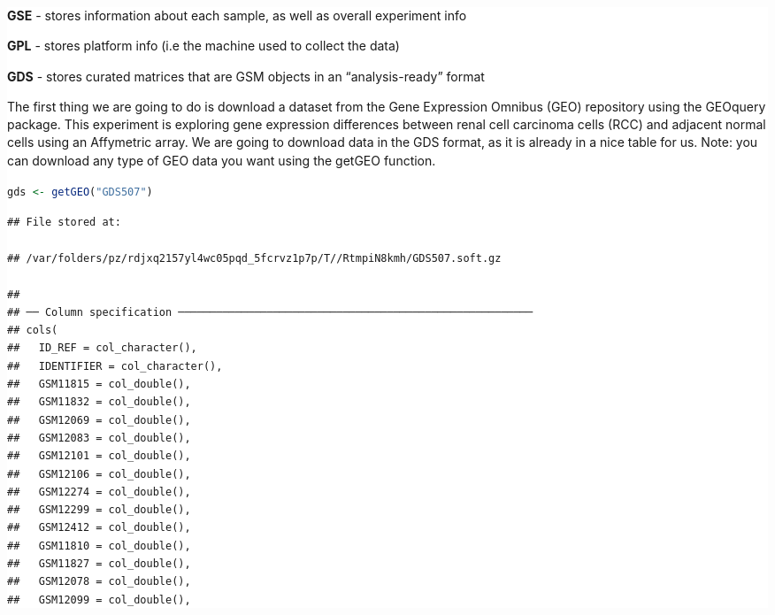 **GSE** - stores information about each sample, as well as overall
experiment info

**GPL** - stores platform info (i.e the machine used to collect the
data)

**GDS** - stores curated matrices that are GSM objects in an
“analysis-ready” format

The first thing we are going to do is download a dataset from the Gene
Expression Omnibus (GEO) repository using the GEOquery package. This
experiment is exploring gene expression differences between renal cell
carcinoma cells (RCC) and adjacent normal cells using an Affymetric
array. We are going to download data in the GDS format, as it is already
in a nice table for us. Note: you can download any type of GEO data you
want using the getGEO function.

``` r
gds <- getGEO("GDS507")
```

    ## File stored at:

    ## /var/folders/pz/rdjxq2157yl4wc05pqd_5fcrvz1p7p/T//RtmpiN8kmh/GDS507.soft.gz

    ## 
    ## ── Column specification ────────────────────────────────────────────────────────
    ## cols(
    ##   ID_REF = col_character(),
    ##   IDENTIFIER = col_character(),
    ##   GSM11815 = col_double(),
    ##   GSM11832 = col_double(),
    ##   GSM12069 = col_double(),
    ##   GSM12083 = col_double(),
    ##   GSM12101 = col_double(),
    ##   GSM12106 = col_double(),
    ##   GSM12274 = col_double(),
    ##   GSM12299 = col_double(),
    ##   GSM12412 = col_double(),
    ##   GSM11810 = col_double(),
    ##   GSM11827 = col_double(),
    ##   GSM12078 = col_double(),
    ##   GSM12099 = col_double(),
